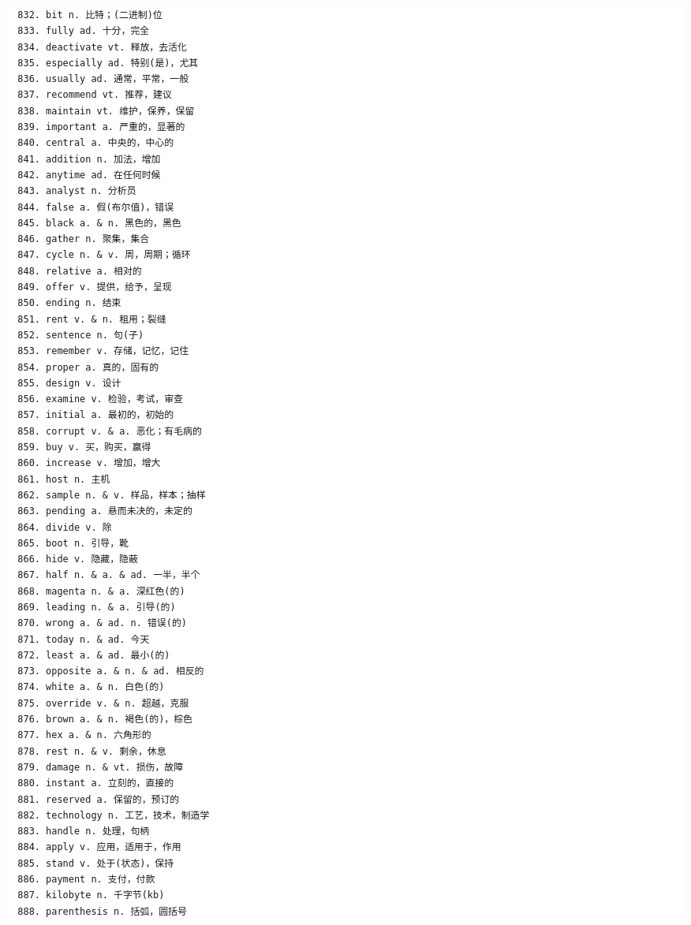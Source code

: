       832. bit n. 比特；(二进制)位 
      833. fully ad. 十分，完全 
      834. deactivate vt. 释放，去活化 
      835. especially ad. 特别(是)，尤其 
      836. usually ad. 通常，平常，一般 
      837. recommend vt. 推荐，建议 
      838. maintain vt. 维护，保养，保留 
      839. important a. 严重的，显著的 
      840. central a. 中央的，中心的 
      841. addition n. 加法，增加 
      842. anytime ad. 在任何时候 
      843. analyst n. 分析员 
      844. false a. 假(布尔值)，错误 
      845. black a. & n. 黑色的，黑色 
      846. gather n. 聚集，集合 
      847. cycle n. & v. 周，周期；循环 
      848. relative a. 相对的 
      849. offer v. 提供，给予，呈现 
      850. ending n. 结束 
      851. rent v. & n. 租用；裂缝 
      852. sentence n. 句(子) 
      853. remember v. 存储，记忆，记住 
      854. proper a. 真的，固有的 
      855. design v. 设计 
      856. examine v. 检验，考试，审查 
      857. initial a. 最初的，初始的 
      858. corrupt v. & a. 恶化；有毛病的 
      859. buy v. 买，购买，赢得 
      860. increase v. 增加，增大 
      861. host n. 主机 
      862. sample n. & v. 样品，样本；抽样 
      863. pending a. 悬而未决的，未定的 
      864. divide v. 除 
      865. boot n. 引导，靴 
      866. hide v. 隐藏，隐蔽 
      867. half n. & a. & ad. 一半，半个 
      868. magenta n. & a. 深红色(的) 
      869. leading n. & a. 引导(的) 
      870. wrong a. & ad. n. 错误(的) 
      871. today n. & ad. 今天 
      872. least a. & ad. 最小(的) 
      873. opposite a. & n. & ad. 相反的 
      874. white a. & n. 白色(的) 
      875. override v. & n. 超越，克服 
      876. brown a. & n. 褐色(的)，棕色 
      877. hex a. & n. 六角形的 
      878. rest n. & v. 剩余，休息 
      879. damage n. & vt. 损伤，故障 
      880. instant a. 立刻的，直接的 
      881. reserved a. 保留的，预订的 
      882. technology n. 工艺，技术，制造学 
      883. handle n. 处理，句柄 
      884. apply v. 应用，适用于，作用 
      885. stand v. 处于(状态)，保持 
      886. payment n. 支付，付款 
      887. kilobyte n. 千字节(kb) 
      888. parenthesis n. 括弧，圆括号
